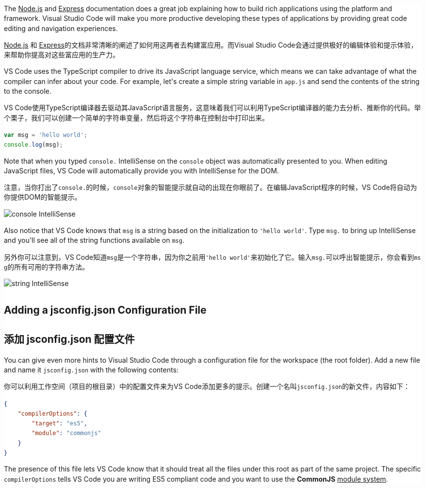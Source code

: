 The [Node.js](https://nodejs.org/api/) and [Express](http://expressjs.com/api.html) documentation does a great job explaining how to build rich applications using the platform and framework. Visual Studio Code will make you more productive developing these types of applications by providing great code editing and navigation experiences.

[Node.js](https://nodejs.org/api/) 和 [Express](http://expressjs.com/api.html)的文档非常清晰的阐述了如何用这两者去构建富应用。而Visual Studio Code会通过提供极好的编辑体验和提示体验，来帮助你提高对这些富应用的生产力。

VS Code uses the TypeScript compiler to drive its JavaScript language service, which means we can take advantage of what the compiler can infer about your code. For example, let's create a simple string variable in `app.js` and send the contents of the string to the console.

VS Code使用TypeScript编译器去驱动其JavaScript语言服务，这意味着我们可以利用TypeScript编译器的能力去分析、推断你的代码。举个栗子，我们可以创建一个简单的字符串变量，然后将这个字符串在控制台中打印出来。

```javascript
var msg = 'hello world';
console.log(msg);
```

Note that when you typed `console.` IntelliSense on the `console` object was automatically presented to you. When editing JavaScript files, VS Code will automatically provide you with IntelliSense for the DOM.

注意，当你打出了`console.`的时候，`console`对象的智能提示就自动的出现在你眼前了。在编辑JavaScript程序的时候，VS Code将自动为你提供DOM的智能提示。

![console IntelliSense](images/nodejs/consoleintellisense.png)

Also notice that VS Code knows that `msg` is a string based on the initialization to `'hello world'`.  Type `msg.` to bring up IntelliSense and you'll see all of the string functions available on `msg`.

另外你可以注意到，VS Code知道`msg`是一个字符串，因为你之前用`'hello world'`来初始化了它。输入`msg.`可以呼出智能提示，你会看到`msg`的所有可用的字符串方法。

![string IntelliSense](images/nodejs/stringintellisense.png)

## Adding a jsconfig.json Configuration File

## 添加 jsconfig.json 配置文件

You can give even more hints to Visual Studio Code through a configuration file for the workspace (the root folder). Add a new file and name it `jsconfig.json` with the following contents:

你可以利用工作空间（项目的根目录）中的配置文件来为VS Code添加更多的提示。创建一个名叫`jsconfig.json`的新文件，内容如下：

```json
{
    "compilerOptions": {
        "target": "es5",
        "module": "commonjs"
    }
}
```

The presence of this file lets VS Code know that it should treat all the files under this root as part of the same project.  The specific `compilerOptions` tells VS Code you are writing ES5 compliant code and you want to use the **CommonJS** [module system](http://www.commonjs.org/specs/modules/1.0).
